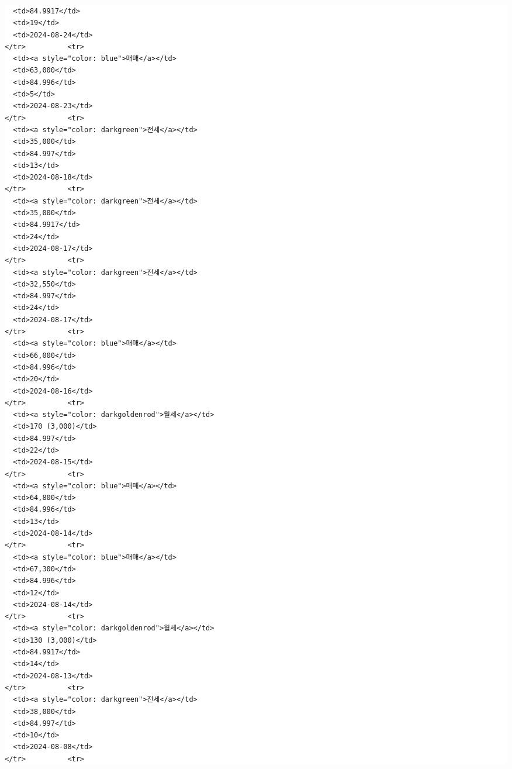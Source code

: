       <td>84.9917</td>
      <td>19</td>
      <td>2024-08-24</td>
    </tr>          <tr>
      <td><a style="color: blue">매매</a></td>
      <td>63,000</td>
      <td>84.996</td>
      <td>5</td>
      <td>2024-08-23</td>
    </tr>          <tr>
      <td><a style="color: darkgreen">전세</a></td>
      <td>35,000</td>
      <td>84.997</td>
      <td>13</td>
      <td>2024-08-18</td>
    </tr>          <tr>
      <td><a style="color: darkgreen">전세</a></td>
      <td>35,000</td>
      <td>84.9917</td>
      <td>24</td>
      <td>2024-08-17</td>
    </tr>          <tr>
      <td><a style="color: darkgreen">전세</a></td>
      <td>32,550</td>
      <td>84.997</td>
      <td>24</td>
      <td>2024-08-17</td>
    </tr>          <tr>
      <td><a style="color: blue">매매</a></td>
      <td>66,000</td>
      <td>84.996</td>
      <td>20</td>
      <td>2024-08-16</td>
    </tr>          <tr>
      <td><a style="color: darkgoldenrod">월세</a></td>
      <td>170 (3,000)</td>
      <td>84.997</td>
      <td>22</td>
      <td>2024-08-15</td>
    </tr>          <tr>
      <td><a style="color: blue">매매</a></td>
      <td>64,800</td>
      <td>84.996</td>
      <td>13</td>
      <td>2024-08-14</td>
    </tr>          <tr>
      <td><a style="color: blue">매매</a></td>
      <td>67,300</td>
      <td>84.996</td>
      <td>12</td>
      <td>2024-08-14</td>
    </tr>          <tr>
      <td><a style="color: darkgoldenrod">월세</a></td>
      <td>130 (3,000)</td>
      <td>84.9917</td>
      <td>14</td>
      <td>2024-08-13</td>
    </tr>          <tr>
      <td><a style="color: darkgreen">전세</a></td>
      <td>38,000</td>
      <td>84.997</td>
      <td>10</td>
      <td>2024-08-08</td>
    </tr>          <tr>